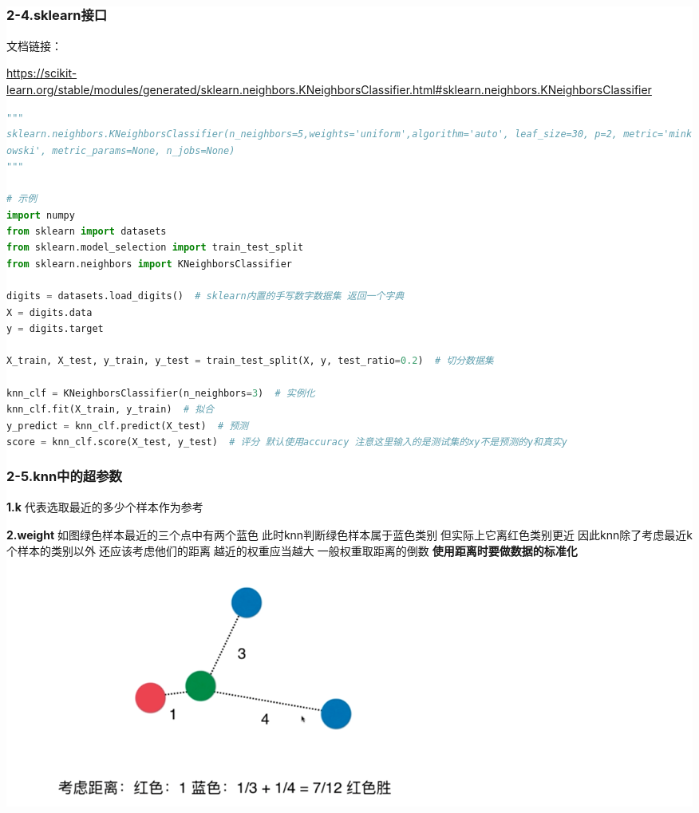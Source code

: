 ### 2-4.sklearn接口

文档链接：

https://scikit-learn.org/stable/modules/generated/sklearn.neighbors.KNeighborsClassifier.html#sklearn.neighbors.KNeighborsClassifier

```python
"""
sklearn.neighbors.KNeighborsClassifier(n_neighbors=5,weights='uniform',algorithm='auto', leaf_size=30, p=2, metric='minkowski', metric_params=None, n_jobs=None)
"""

# 示例
import numpy
from sklearn import datasets
from sklearn.model_selection import train_test_split
from sklearn.neighbors import KNeighborsClassifier

digits = datasets.load_digits()  # sklearn内置的手写数字数据集 返回一个字典
X = digits.data
y = digits.target

X_train, X_test, y_train, y_test = train_test_split(X, y, test_ratio=0.2)  # 切分数据集

knn_clf = KNeighborsClassifier(n_neighbors=3)  # 实例化
knn_clf.fit(X_train, y_train)  # 拟合
y_predict = knn_clf.predict(X_test)  # 预测
score = knn_clf.score(X_test, y_test)  # 评分 默认使用accuracy 注意这里输入的是测试集的xy不是预测的y和真实y
```

### 2-5.knn中的超参数

**1.k**  代表选取最近的多少个样本作为参考

**2.weight**   如图绿色样本最近的三个点中有两个蓝色 此时knn判断绿色样本属于蓝色类别 但实际上它离红色类别更近 因此knn除了考虑最近k个样本的类别以外 还应该考虑他们的距离 越近的权重应当越大 一般权重取距离的倒数 **使用距离时要做数据的标准化**

![image-20201201180240215](https://github.com/zk2ly/Leaning_notes/blob/main/python%E6%9C%BA%E5%99%A8%E5%AD%A6%E4%B9%A0/README_IMG/image-20201201180240215.png)
